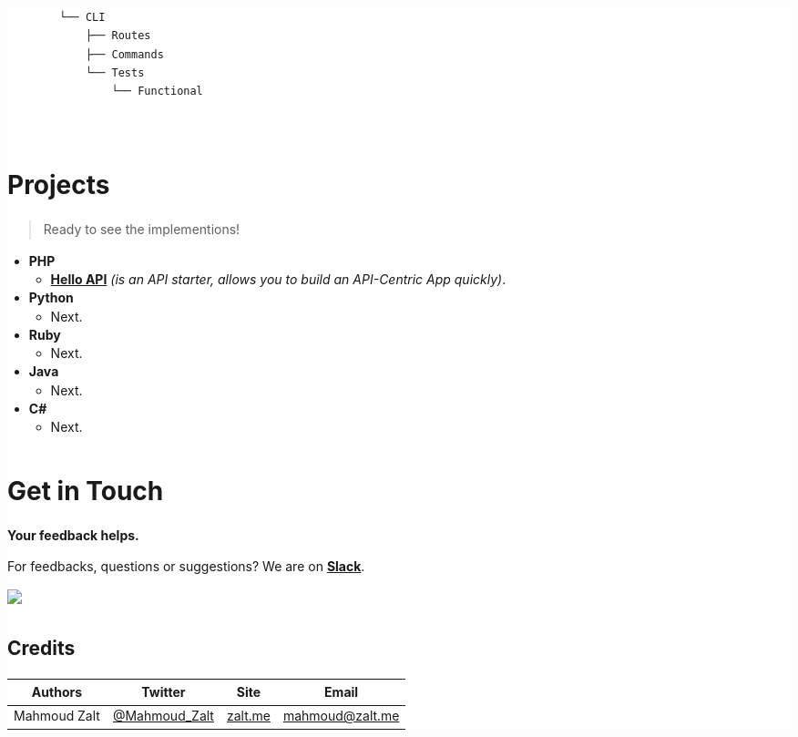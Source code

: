 ```
	    └── CLI
	        ├── Routes
	        ├── Commands
	        └── Tests
	            └── Functional
```






<br>

<a id="Projects"></a>

# Projects


> Ready to see the implementions!

- **PHP**
	- [**Hello API**](https://github.com/Mahmoudz/Hello-API) *(is an API starter, allows you to build an API-Centric App quickly)*.
- **Python**
	- Next.
- **Ruby**
	- Next.
- **Java**
	- Next.
- **C#**
	- Next.




<a id="Feedback"></a>
# Get in Touch

**Your feedback helps.**

For feedbacks, questions or suggestions? We are on [**Slack**](https://now-examples-slackin-bvfqosqozk.now.sh/).

[![](https://s19.postimg.org/h7pvzy9ar/Slack-i_OS-icon.png)](https://now-examples-slackin-bvfqosqozk.now.sh)



<a id="Credits"></a>
## Credits


| Authors      | Twitter                                           | Site                       | Email           |
|--------------|---------------------------------------------------|----------------------------|-----------------|
| Mahmoud Zalt | [@Mahmoud_Zalt](https://twitter.com/Mahmoud_Zalt) | [zalt.me](https://zalt.me) | mahmoud@zalt.me |
